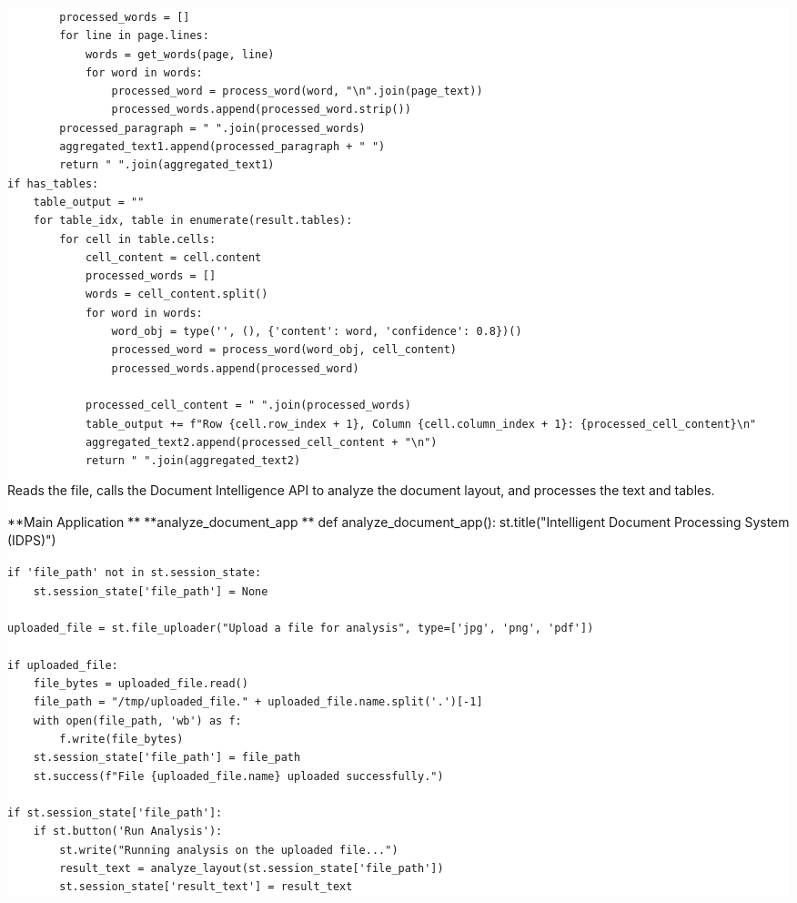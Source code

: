             processed_words = []
            for line in page.lines:
                words = get_words(page, line)
                for word in words:
                    processed_word = process_word(word, "\n".join(page_text))
                    processed_words.append(processed_word.strip())
            processed_paragraph = " ".join(processed_words)
            aggregated_text1.append(processed_paragraph + " ")
            return " ".join(aggregated_text1)
    if has_tables:
        table_output = ""
        for table_idx, table in enumerate(result.tables):
            for cell in table.cells:
                cell_content = cell.content
                processed_words = []
                words = cell_content.split()
                for word in words:
                    word_obj = type('', (), {'content': word, 'confidence': 0.8})()
                    processed_word = process_word(word_obj, cell_content)
                    processed_words.append(processed_word)
                
                processed_cell_content = " ".join(processed_words)
                table_output += f"Row {cell.row_index + 1}, Column {cell.column_index + 1}: {processed_cell_content}\n"
                aggregated_text2.append(processed_cell_content + "\n")
                return " ".join(aggregated_text2)
          
Reads the file, calls the Document Intelligence API to analyze the document layout, and processes the text and tables.

**Main Application
**
**analyze_document_app
**
def analyze_document_app():
    st.title("Intelligent Document Processing System (IDPS)")

    if 'file_path' not in st.session_state:
        st.session_state['file_path'] = None

    uploaded_file = st.file_uploader("Upload a file for analysis", type=['jpg', 'png', 'pdf'])

    if uploaded_file:
        file_bytes = uploaded_file.read()
        file_path = "/tmp/uploaded_file." + uploaded_file.name.split('.')[-1]
        with open(file_path, 'wb') as f:
            f.write(file_bytes)
        st.session_state['file_path'] = file_path
        st.success(f"File {uploaded_file.name} uploaded successfully.")

    if st.session_state['file_path']:
        if st.button('Run Analysis'):
            st.write("Running analysis on the uploaded file...")
            result_text = analyze_layout(st.session_state['file_path'])
            st.session_state['result_text'] = result_text

